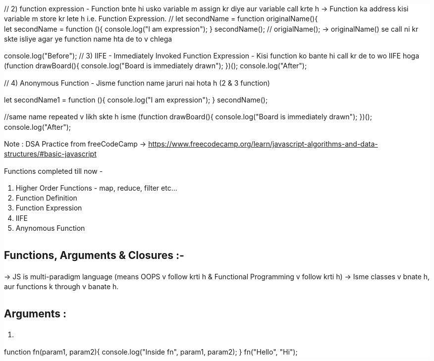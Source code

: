 // 2) function expression - Function bnte hi usko variable m assign kr diye aur variable call krte h
-> Function ka address kisi variable m store kr lete h i.e. Function Expression.
// let secondName = function originalName(){    
let secondName = function (){
    console.log("I am expression");
}
secondName();
// origialName(); -> originalName() se call ni kr skte isliye agar ye function name hta de to v chlega


console.log("Before");
// 3) IIFE - Immediately Invoked Function Expression - Kisi function ko bante hi call kr de to wo IIFE hoga
(function drawBoard(){
    console.log("Board is immediately drawn");
})();
console.log("After");

// 4) Anonymous Function - Jisme function name jaruri nai hota h (2 & 3 function)

let secondName1 = function (){
    console.log("I am expression");
}
secondName();

//same name repeated v likh skte h isme
(function drawBoard(){
    console.log("Board is immediately drawn");
})();
console.log("After");

Note : DSA Practice from freeCodeCamp 
-> https://www.freecodecamp.org/learn/javascript-algorithms-and-data-structures/#basic-javascript


Functions completed till now -
1) Higher Order Functions - map, reduce, filter etc...
2) Function Definition
3) Function Expression
4) IIFE
6) Anynomous Function

Functions, Arguments & Closures :-
-----------------------
-> JS is multi-paradigm language (means OOPS v follow krti h & Functional Programming v follow krti h)
-> Isme classes v bnate h, aur functions k through v banate h.

Arguments :
-----------
1) 
function fn(param1, param2){
    console.log("Inside fn", param1, param2);
}
fn("Hello", "Hi");
